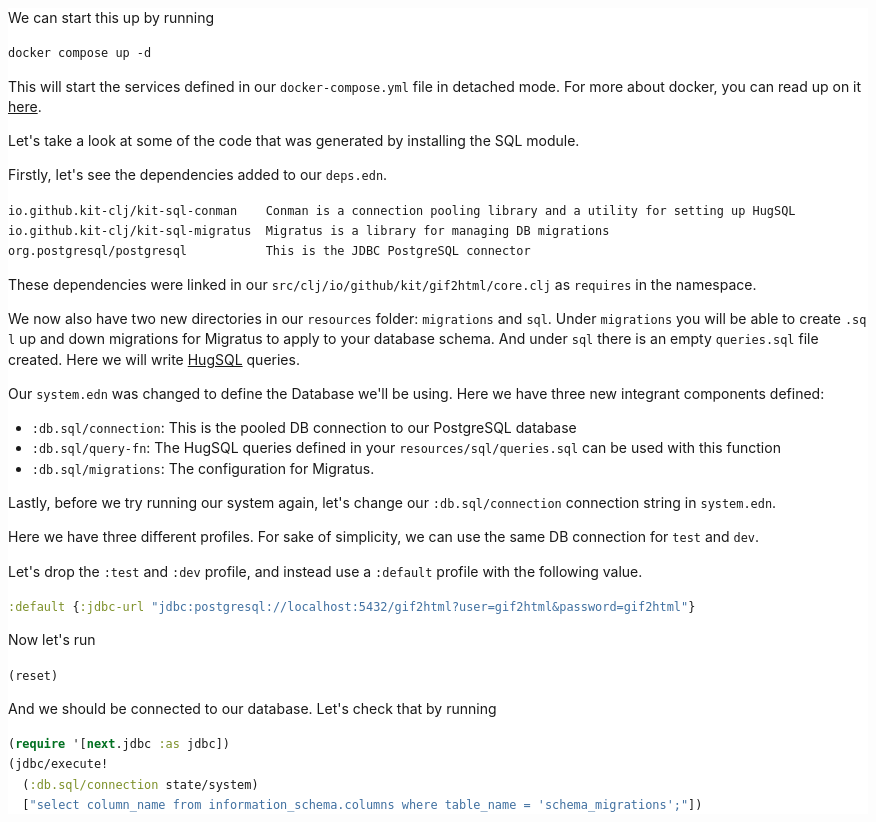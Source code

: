 We can start this up by running

    docker compose up -d

This will start the services defined in our `docker-compose.yml` file in detached mode. For more about docker, you can read up on it [here](https://docs.docker.com/compose/).

Let's take a look at some of the code that was generated by installing the SQL module.

Firstly, let's see the dependencies added to our `deps.edn`.

```
io.github.kit-clj/kit-sql-conman    Conman is a connection pooling library and a utility for setting up HugSQL
io.github.kit-clj/kit-sql-migratus  Migratus is a library for managing DB migrations
org.postgresql/postgresql           This is the JDBC PostgreSQL connector
```

These dependencies were linked in our `src/clj/io/github/kit/gif2html/core.clj` as `requires` in the namespace.

We now also have two new directories in our `resources` folder: `migrations` and `sql`. Under `migrations` you will be able to create `.sql` up and down migrations for Migratus to apply to your database schema. And under `sql` there is an empty `queries.sql` file created. Here we will write [HugSQL](https://www.hugsql.org/) queries.

Our `system.edn` was changed to define the Database we'll be using. Here we have three new integrant components defined:

- `:db.sql/connection`: This is the pooled DB connection to our PostgreSQL database
- `:db.sql/query-fn`: The HugSQL queries defined in your `resources/sql/queries.sql` can be used with this function
- `:db.sql/migrations`: The configuration for Migratus.

Lastly, before we try running our system again, let's change our `:db.sql/connection` connection string in `system.edn`. 

Here we have three different profiles. For sake of simplicity, we can use the same DB connection for `test` and `dev`. 

Let's drop the `:test` and `:dev` profile, and instead use a `:default` profile with the following value.

```clojure
:default {:jdbc-url "jdbc:postgresql://localhost:5432/gif2html?user=gif2html&password=gif2html"}
```

Now let's run

```clojure
(reset)
```

And we should be connected to our database. Let's check that by running

```clojure
(require '[next.jdbc :as jdbc])
(jdbc/execute! 
  (:db.sql/connection state/system)
  ["select column_name from information_schema.columns where table_name = 'schema_migrations';"])
```
